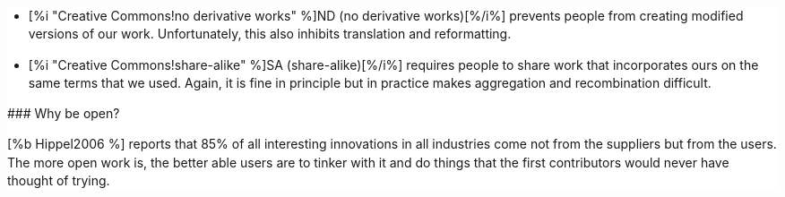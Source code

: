 -   [%i "Creative Commons!no derivative works" %]ND (no derivative works)[%/i%]
    prevents people from creating modified versions of our work.
    Unfortunately, this also inhibits translation and reformatting.

-   [%i "Creative Commons!share-alike" %]SA (share-alike)[%/i%] requires people
    to share work that incorporates ours on the same terms that we used.  Again,
    it is fine in principle but in practice makes aggregation and recombination
    difficult.

<div class="callout" markdown="1">
### Why be open?

[%b Hippel2006 %] reports that 85% of all interesting innovations in all
industries come not from the suppliers but from the users.  The more open work
is, the better able users are to tinker with it and do things that the first
contributors would never have thought of trying.
</div>
